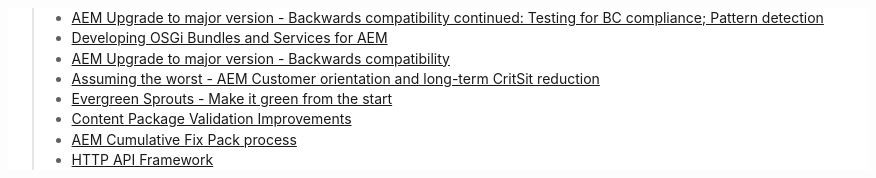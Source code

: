 >* [AEM Upgrade to major version - Backwards compatibility continued: Testing for BC compliance; Pattern detection](/content/help/en/experience-manager/kt/eseminars/gems/granite-upgrade-major-version-pattern-detector-testing)
>* [Developing OSGi Bundles and Services for AEM](/content/help/en/experience-manager/kt/eseminars/gems/aem-developing-osgi-bundles-services-for-aem)
>* [AEM Upgrade to major version - Backwards compatibility](/content/help/en/experience-manager/kt/eseminars/gems/granite-upgrade-to-major-version-backwards-compatibility)
>* [Assuming the worst - AEM Customer orientation and long-term CritSit reduction](/content/help/en/experience-manager/kt/eseminars/gems/granite-assuming-the-worst-aem-customer-orientation-and-long-term-critsit-reduction)
>* [Evergreen Sprouts - Make it green from the start](/content/help/en/experience-manager/kt/eseminars/gems/granite-evergreen-sprouts-make-it-green-from-the-start)
>* [Content Package Validation Improvements](/content/help/en/experience-manager/kt/eseminars/gems/granite-content-package-validation-improvements)
>* [AEM Cumulative Fix Pack process](/content/help/en/experience-manager/kt/eseminars/gems/granite-cumulative-fix-pack-process)
>* [HTTP API Framework](/content/help/en/experience-manager/kt/eseminars/gems/granite-http-api-framework)
